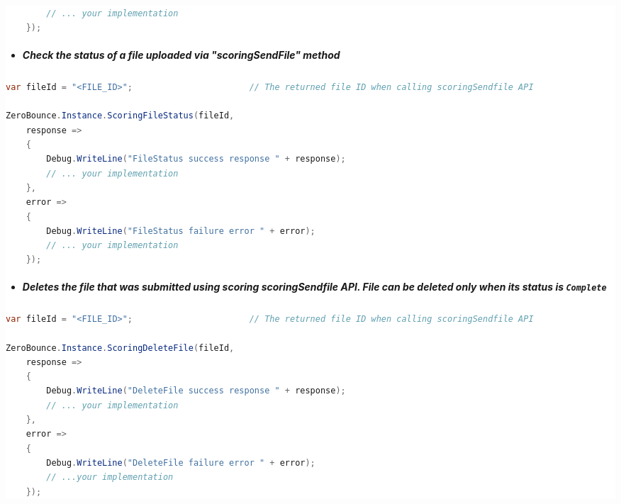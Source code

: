 ```c#
        // ... your implementation
    });
```

* ##### Check the status of a file uploaded via "scoringSendFile" method
```c#
var fileId = "<FILE_ID>";                       // The returned file ID when calling scoringSendfile API

ZeroBounce.Instance.ScoringFileStatus(fileId,
    response =>
    {
        Debug.WriteLine("FileStatus success response " + response);
        // ... your implementation
    },
    error =>
    {
        Debug.WriteLine("FileStatus failure error " + error);
        // ... your implementation
    });
```

* ##### Deletes the file that was submitted using scoring scoringSendfile API. File can be deleted only when its status is _`Complete`_
```c#
var fileId = "<FILE_ID>";                       // The returned file ID when calling scoringSendfile API

ZeroBounce.Instance.ScoringDeleteFile(fileId,
    response =>
    {
        Debug.WriteLine("DeleteFile success response " + response);
        // ... your implementation
    },
    error =>
    {
        Debug.WriteLine("DeleteFile failure error " + error);
        // ...your implementation
    });
```
